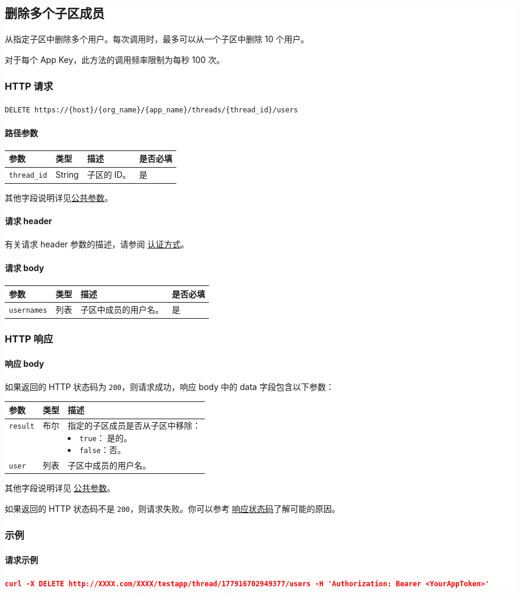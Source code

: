 ## 删除多个子区成员

从指定子区中删除多个用户。每次调用时，最多可以从一个子区中删除 10 个用户。

对于每个 App Key，此方法的调用频率限制为每秒 100 次。

### HTTP 请求

```http
DELETE https://{host}/{org_name}/{app_name}/threads/{thread_id}/users
```

#### 路径参数

| 参数        | 类型   | 描述        | 是否必填 |
| :---------- | :----- | :---------- | :------- |
| `thread_id` | String | 子区的 ID。 | 是       |

其他字段说明详见[公共参数](#pubparam)。

#### 请求 header

有关请求 header 参数的描述，请参阅 [认证方式](#auth)。

#### 请求 body

| 参数        | 类型 | 描述                 | 是否必填 |
| :---------- | :--- | :------------------- | :------- |
| `usernames` | 列表 | 子区中成员的用户名。 | 是       |

### HTTP 响应

#### 响应 body

如果返回的 HTTP 状态码为 `200`，则请求成功，响应 body 中的 data 字段包含以下参数：

| 参数     | 类型 | 描述                                                                 |
| :------- | :--- | :------------------------------------------------------------------- |
| `result` | 布尔 | 指定的子区成员是否从子区中移除：<li>`true`： 是的。<li>`false`：否。 |
| `user`   | 列表 | 子区中成员的用户名。                                                 |

其他字段说明详见 [公共参数](#pubparam)。

如果返回的 HTTP 状态码不是 `200`，则请求失败。你可以参考 [响应状态码](./agora_chat_status_code?platform=RESTful)了解可能的原因。

### 示例

#### 请求示例

```json
curl -X DELETE http://XXXX.com/XXXX/testapp/thread/177916702949377/users -H 'Authorization: Bearer <YourAppToken>'
```
